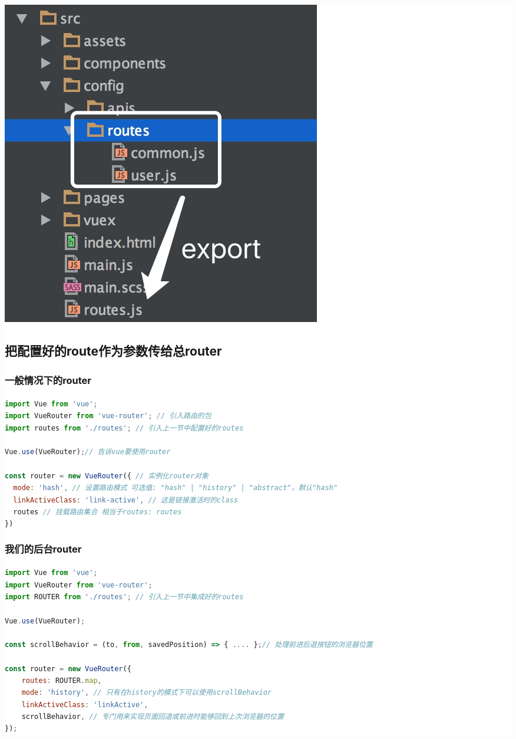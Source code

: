 ![](./_image/2017-03-13-14-28-38.jpg)
 
## 把配置好的route作为参数传给总router
### 一般情况下的router
```js
import Vue from 'vue';
import VueRouter from 'vue-router'; // 引入路由的包
import routes from './routes'; // 引入上一节中配置好的routes

Vue.use(VueRouter);// 告诉vue要使用router

const router = new VueRouter({ // 实例化router对象
  mode: 'hash', // 设置路由模式 可选值: "hash" | "history" | "abstract"，默认"hash"
  linkActiveClass: 'link-active', // 这是链接激活时的class
  routes // 挂载路由集合 相当于routes: routes
})
```

### 我们的后台router
```js
import Vue from 'vue';
import VueRouter from 'vue-router';
import ROUTER from './routes'; // 引入上一节中集成好的routes

Vue.use(VueRouter);

const scrollBehavior = (to, from, savedPosition) => { .... };// 处理前进后退按钮的浏览器位置

const router = new VueRouter({
	routes: ROUTER.map,
	mode: 'history', // 只有在history的模式下可以使用scrollBehavior
	linkActiveClass: 'linkActive',
	scrollBehavior, // 专门用来实现页面回退或前进时能够回到上次浏览器的位置
});
```
